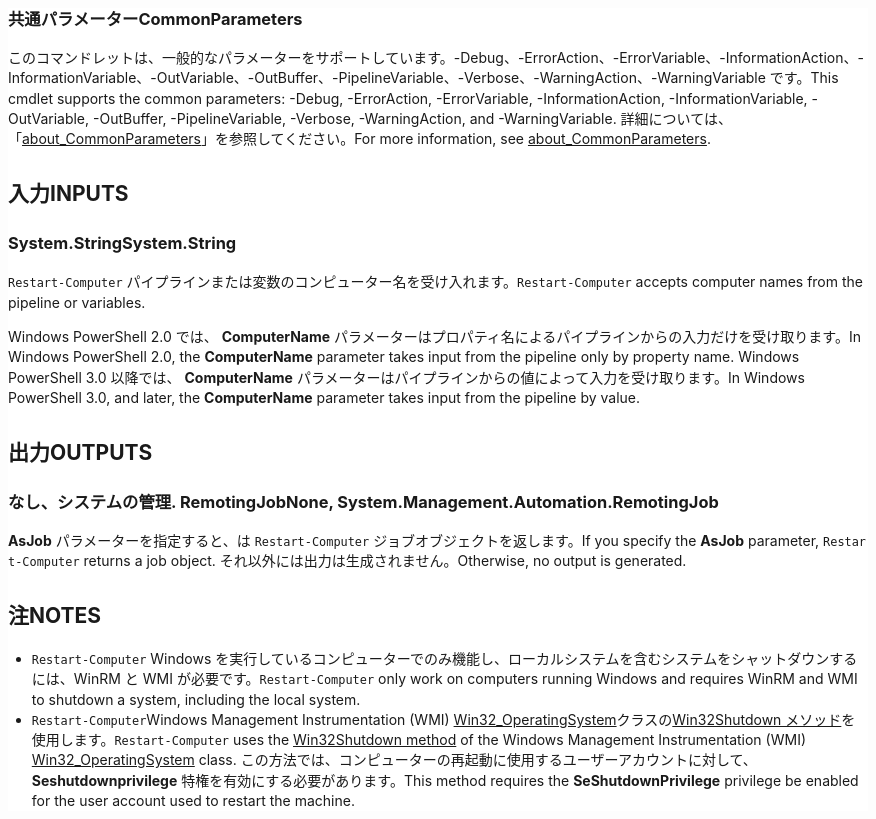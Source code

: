 ### <span data-ttu-id="d8a7d-263">共通パラメーター</span><span class="sxs-lookup"><span data-stu-id="d8a7d-263">CommonParameters</span></span>

<span data-ttu-id="d8a7d-264">このコマンドレットは、一般的なパラメーターをサポートしています。-Debug、-ErrorAction、-ErrorVariable、-InformationAction、-InformationVariable、-OutVariable、-OutBuffer、-PipelineVariable、-Verbose、-WarningAction、-WarningVariable です。</span><span class="sxs-lookup"><span data-stu-id="d8a7d-264">This cmdlet supports the common parameters: -Debug, -ErrorAction, -ErrorVariable, -InformationAction, -InformationVariable, -OutVariable, -OutBuffer, -PipelineVariable, -Verbose, -WarningAction, and -WarningVariable.</span></span> <span data-ttu-id="d8a7d-265">詳細については、「[about_CommonParameters](https://go.microsoft.com/fwlink/?LinkID=113216)」を参照してください。</span><span class="sxs-lookup"><span data-stu-id="d8a7d-265">For more information, see [about_CommonParameters](https://go.microsoft.com/fwlink/?LinkID=113216).</span></span>

## <span data-ttu-id="d8a7d-266">入力</span><span class="sxs-lookup"><span data-stu-id="d8a7d-266">INPUTS</span></span>

### <span data-ttu-id="d8a7d-267">System.String</span><span class="sxs-lookup"><span data-stu-id="d8a7d-267">System.String</span></span>

<span data-ttu-id="d8a7d-268">`Restart-Computer` パイプラインまたは変数のコンピューター名を受け入れます。</span><span class="sxs-lookup"><span data-stu-id="d8a7d-268">`Restart-Computer` accepts computer names from the pipeline or variables.</span></span>

<span data-ttu-id="d8a7d-269">Windows PowerShell 2.0 では、 **ComputerName** パラメーターはプロパティ名によるパイプラインからの入力だけを受け取ります。</span><span class="sxs-lookup"><span data-stu-id="d8a7d-269">In Windows PowerShell 2.0, the **ComputerName** parameter takes input from the pipeline only by property name.</span></span> <span data-ttu-id="d8a7d-270">Windows PowerShell 3.0 以降では、 **ComputerName** パラメーターはパイプラインからの値によって入力を受け取ります。</span><span class="sxs-lookup"><span data-stu-id="d8a7d-270">In Windows PowerShell 3.0, and later, the **ComputerName** parameter takes input from the pipeline by value.</span></span>

## <span data-ttu-id="d8a7d-271">出力</span><span class="sxs-lookup"><span data-stu-id="d8a7d-271">OUTPUTS</span></span>

### <span data-ttu-id="d8a7d-272">なし、システムの管理. RemotingJob</span><span class="sxs-lookup"><span data-stu-id="d8a7d-272">None, System.Management.Automation.RemotingJob</span></span>

<span data-ttu-id="d8a7d-273">**AsJob** パラメーターを指定すると、は `Restart-Computer` ジョブオブジェクトを返します。</span><span class="sxs-lookup"><span data-stu-id="d8a7d-273">If you specify the **AsJob** parameter, `Restart-Computer` returns a job object.</span></span> <span data-ttu-id="d8a7d-274">それ以外には出力は生成されません。</span><span class="sxs-lookup"><span data-stu-id="d8a7d-274">Otherwise, no output is generated.</span></span>

## <span data-ttu-id="d8a7d-275">注</span><span class="sxs-lookup"><span data-stu-id="d8a7d-275">NOTES</span></span>

- <span data-ttu-id="d8a7d-276">`Restart-Computer` Windows を実行しているコンピューターでのみ機能し、ローカルシステムを含むシステムをシャットダウンするには、WinRM と WMI が必要です。</span><span class="sxs-lookup"><span data-stu-id="d8a7d-276">`Restart-Computer` only work on computers running Windows and requires WinRM and WMI to shutdown a system, including the local system.</span></span>
- <span data-ttu-id="d8a7d-277">`Restart-Computer`Windows Management Instrumentation (WMI) [Win32_OperatingSystem](/windows/desktop/CIMWin32Prov/win32-operatingsystem)クラスの[Win32Shutdown メソッド](/windows/desktop/CIMWin32Prov/win32shutdown-method-in-class-win32-operatingsystem)を使用します。</span><span class="sxs-lookup"><span data-stu-id="d8a7d-277">`Restart-Computer` uses the [Win32Shutdown method](/windows/desktop/CIMWin32Prov/win32shutdown-method-in-class-win32-operatingsystem) of the Windows Management Instrumentation (WMI) [Win32_OperatingSystem](/windows/desktop/CIMWin32Prov/win32-operatingsystem) class.</span></span>  <span data-ttu-id="d8a7d-278">この方法では、コンピューターの再起動に使用するユーザーアカウントに対して、 **Seshutdownprivilege** 特権を有効にする必要があります。</span><span class="sxs-lookup"><span data-stu-id="d8a7d-278">This method requires the **SeShutdownPrivilege** privilege be enabled for the user account used to restart the machine.</span></span>
